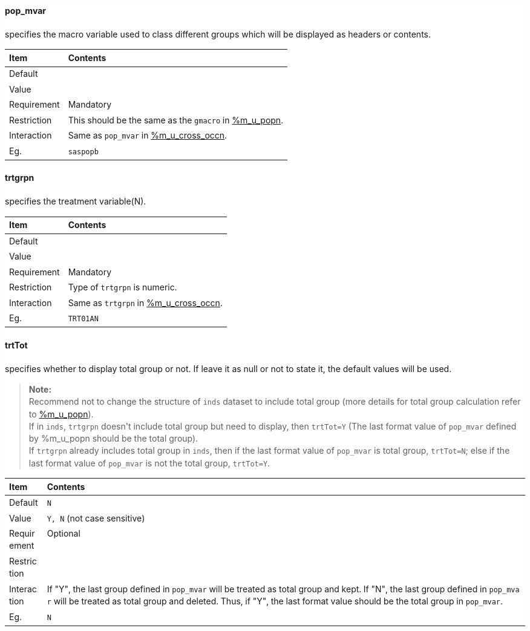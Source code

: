 #### pop_mvar
specifies the macro variable used to class different groups which will be displayed as headers or contents.<br>

Item|Contents
:---|:---
Default|
Value|
Requirement|Mandatory
Restriction|This should be the same as the `gmacro` in [%m_u_popn](../../utility/m_u_popn/m_u_popn_descp.md).
Interaction|Same as `pop_mvar` in [%m_u_cross_occn](../../analysis/m_u_cross_occn/m_u_cross_occn_param.md).
Eg.|`saspopb`


#### trtgrpn
specifies the treatment variable(N).

Item|Contents
:---|:---
Default|
Value|
Requirement|Mandatory
Restriction| Type of `trtgrpn` is numeric.
Interaction| Same as `trtgrpn` in [%m_u_cross_occn](../../analysis/m_u_cross_occn/m_u_cross_occn_param.md).
Eg.|`TRT01AN`

#### trtTot
specifies whether to display total group or not. If leave it as null or not to state it, the default values will be used.<br>

> **Note:**<br>
>Recommend not to change the structure of `inds` dataset to include total group (more details for total group calculation refer to [%m_u_popn](../../utility/m_u_popn/m_u_popn_descp.md)).<br>
> If in `inds`, `trtgrpn` doesn't include total group but need to display, then `trtTot=Y` (The last format value of `pop_mvar` defined by %m_u_popn should be the total group).<br>
> If `trtgrpn` already includes total group in `inds`, then if the last format value of `pop_mvar` is total group, `trtTot=N`; else if the last format value of `pop_mvar` is not the total group, `trtTot=Y`.<br>

Item|Contents
:---|:---
Default|`N`
Value| `Y, N` (not case sensitive)
Requirement|Optional
Restriction|
Interaction| If "Y", the last group defined in `pop_mvar` will be treated as total group and kept. If "N", the last group defined in `pop_mvar` will be treated as total group and deleted. Thus, if "Y", the last format value should be the total group in `pop_mvar`.
Eg.|`N`
